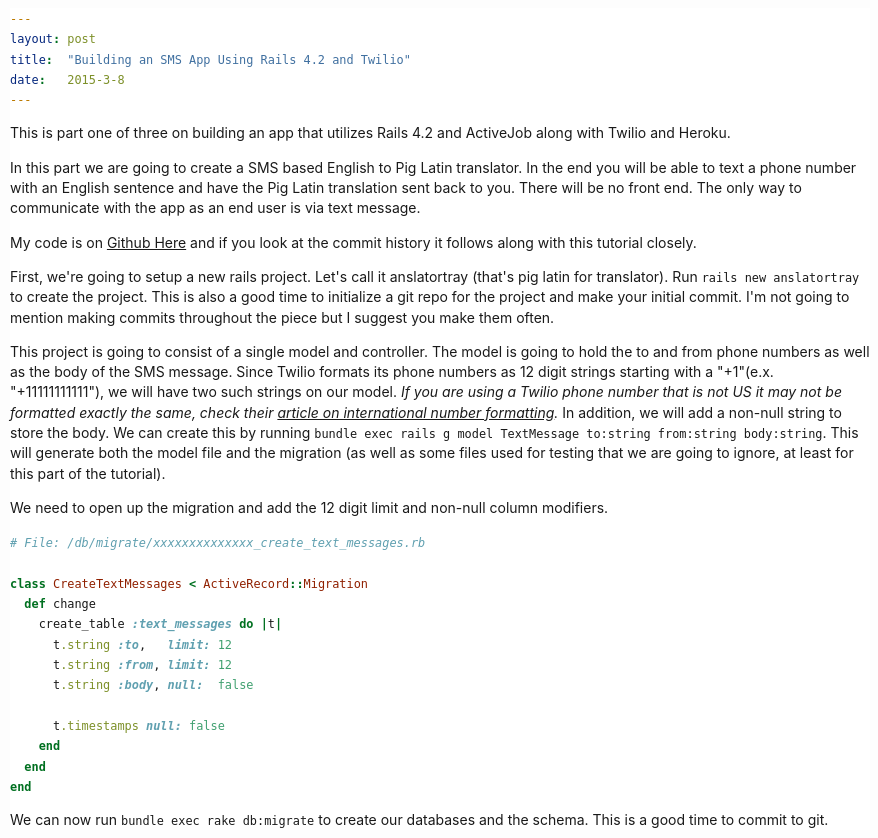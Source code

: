 ```yaml
---
layout: post
title:  "Building an SMS App Using Rails 4.2 and Twilio"
date:   2015-3-8
---
```


This is part one of three on building an app that utilizes Rails 4.2 and ActiveJob along with Twilio and Heroku.

<p class="intro"><span class="dropcap">I</span>n this part we are going to create a SMS based English to Pig Latin translator. In the end you will be able to text a phone number with an English sentence and have the Pig Latin translation sent back to you. There will be no front end. The only way to communicate with the app as an end user is via text message.

My code is on [Github Here](https://github.com/D-Land/anslatortray) and if you look at the commit history it follows along with this tutorial  closely.

First, we're going to setup a new rails project. Let's call it anslatortray (that's pig latin for translator).
Run `rails new anslatortray` to create the project. This is also a good time to initialize a git repo for the project and make your initial commit. I'm not going to mention making commits throughout the piece but I suggest you make them often.

This project is going to consist of a single model and controller. The model is going to hold the to and from phone numbers as well as the body of the SMS message. Since Twilio formats its phone numbers as 12 digit strings starting with a "+1"(e.x. "+11111111111"), we will have two such strings on our model. _If you are using a Twilio phone number that is not US it may not be formatted exactly the same, check their [article on international number formatting](https://www.twilio.com/help/faq/phone-numbers/how-do-i-format-phone-numbers-to-work-internationally)._ In addition, we will add a non-null string to store the body. We can create this by running `bundle exec rails g model TextMessage to:string from:string body:string`. This will generate both the model file and the migration (as well as some files used for testing that we are going to ignore, at least for this part of the tutorial).

We need to open up the migration and add the 12 digit limit and non-null column modifiers.

```ruby
# File: /db/migrate/xxxxxxxxxxxxxx_create_text_messages.rb

class CreateTextMessages < ActiveRecord::Migration
  def change
    create_table :text_messages do |t|
      t.string :to,   limit: 12
      t.string :from, limit: 12
      t.string :body, null:  false

      t.timestamps null: false
    end
  end
end
```

We can now run `bundle exec rake db:migrate` to create our databases and the schema. This is a good time to commit to git.
